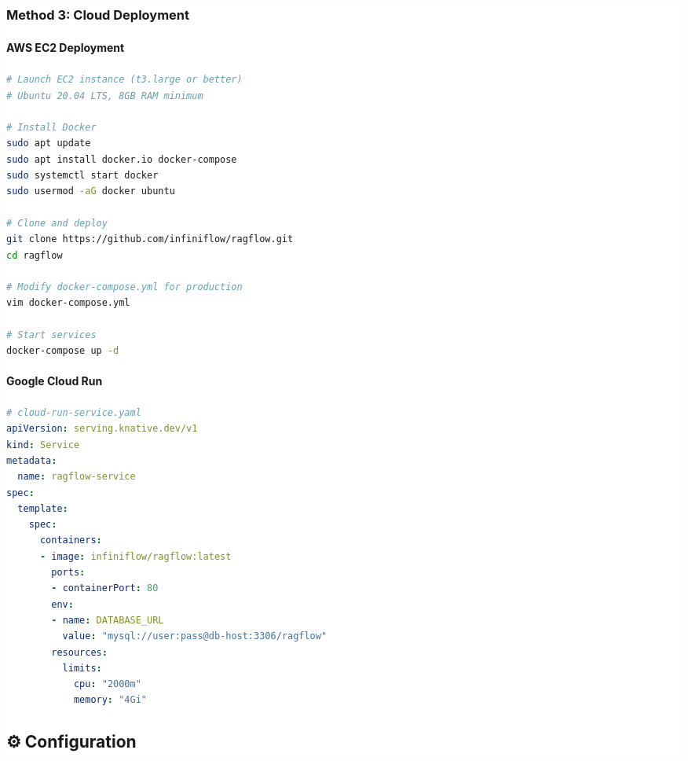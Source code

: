 
### Method 3: Cloud Deployment

#### AWS EC2 Deployment

```bash
# Launch EC2 instance (t3.large or better)
# Ubuntu 20.04 LTS, 8GB RAM minimum

# Install Docker
sudo apt update
sudo apt install docker.io docker-compose
sudo systemctl start docker
sudo usermod -aG docker ubuntu

# Clone and deploy
git clone https://github.com/infiniflow/ragflow.git
cd ragflow

# Modify docker-compose.yml for production
vim docker-compose.yml

# Start services
docker-compose up -d
```

#### Google Cloud Run

```yaml
# cloud-run-service.yaml
apiVersion: serving.knative.dev/v1
kind: Service
metadata:
  name: ragflow-service
spec:
  template:
    spec:
      containers:
      - image: infiniflow/ragflow:latest
        ports:
        - containerPort: 80
        env:
        - name: DATABASE_URL
          value: "mysql://user:pass@db-host:3306/ragflow"
        resources:
          limits:
            cpu: "2000m"
            memory: "4Gi"
```

## ⚙️ Configuration
